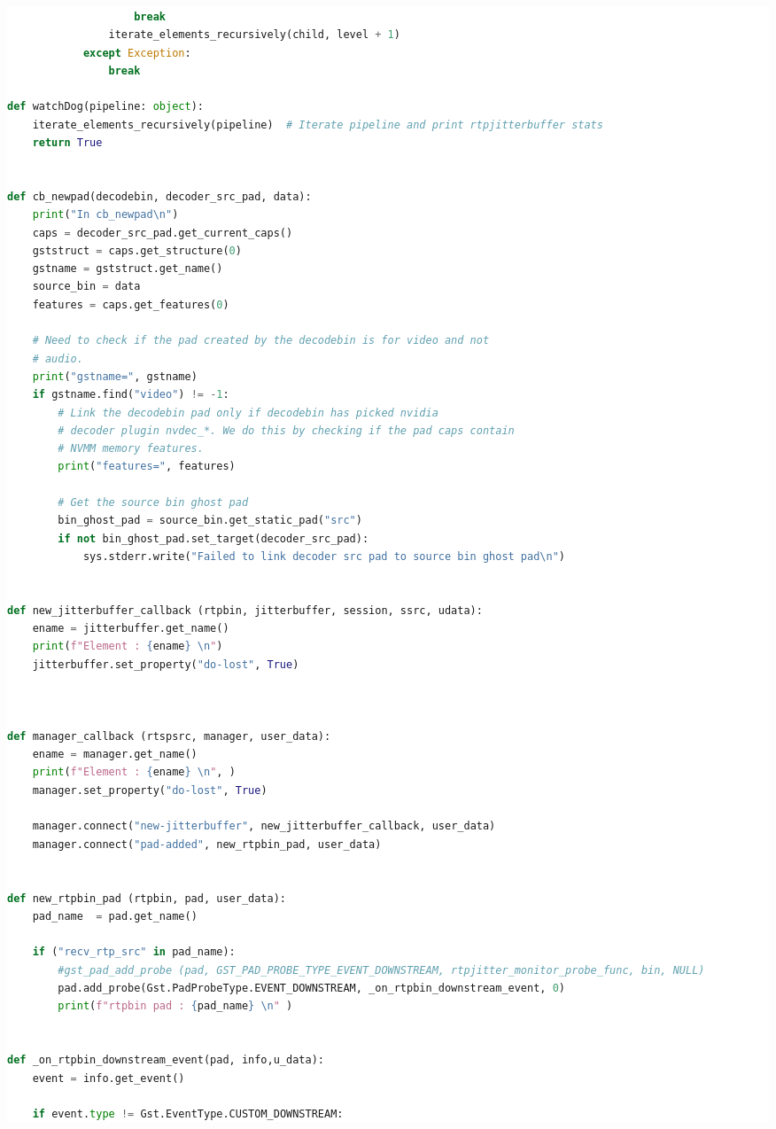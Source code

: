 ```py
                    break
                iterate_elements_recursively(child, level + 1)
            except Exception:
                break 

def watchDog(pipeline: object):
    iterate_elements_recursively(pipeline)  # Iterate pipeline and print rtpjitterbuffer stats
    return True


def cb_newpad(decodebin, decoder_src_pad, data):
    print("In cb_newpad\n")
    caps = decoder_src_pad.get_current_caps()
    gststruct = caps.get_structure(0)
    gstname = gststruct.get_name()
    source_bin = data
    features = caps.get_features(0)

    # Need to check if the pad created by the decodebin is for video and not
    # audio.
    print("gstname=", gstname)
    if gstname.find("video") != -1:
        # Link the decodebin pad only if decodebin has picked nvidia
        # decoder plugin nvdec_*. We do this by checking if the pad caps contain
        # NVMM memory features.
        print("features=", features)
        
        # Get the source bin ghost pad
        bin_ghost_pad = source_bin.get_static_pad("src")
        if not bin_ghost_pad.set_target(decoder_src_pad):
            sys.stderr.write("Failed to link decoder src pad to source bin ghost pad\n")
        

def new_jitterbuffer_callback (rtpbin, jitterbuffer, session, ssrc, udata):
    ename = jitterbuffer.get_name()
    print(f"Element : {ename} \n")
    jitterbuffer.set_property("do-lost", True) 
    
    

def manager_callback (rtspsrc, manager, user_data):
    ename = manager.get_name()
    print(f"Element : {ename} \n", )
    manager.set_property("do-lost", True) 
    
    manager.connect("new-jitterbuffer", new_jitterbuffer_callback, user_data)
    manager.connect("pad-added", new_rtpbin_pad, user_data)
    
    
def new_rtpbin_pad (rtpbin, pad, user_data):
    pad_name  = pad.get_name()

    if ("recv_rtp_src" in pad_name):
        #gst_pad_add_probe (pad, GST_PAD_PROBE_TYPE_EVENT_DOWNSTREAM, rtpjitter_monitor_probe_func, bin, NULL)
        pad.add_probe(Gst.PadProbeType.EVENT_DOWNSTREAM, _on_rtpbin_downstream_event, 0)
        print(f"rtpbin pad : {pad_name} \n" )
       

def _on_rtpbin_downstream_event(pad, info,u_data):
    event = info.get_event()
    
    if event.type != Gst.EventType.CUSTOM_DOWNSTREAM:
```